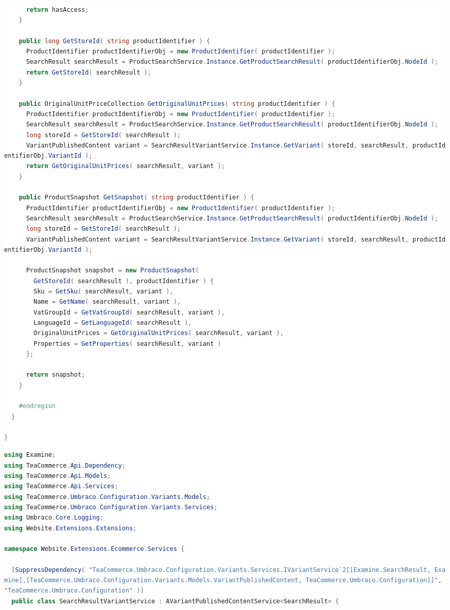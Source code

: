 ````csharp
      return hasAccess;
    }

    public long GetStoreId( string productIdentifier ) {
      ProductIdentifier productIdentifierObj = new ProductIdentifier( productIdentifier );
      SearchResult searchResult = ProductSearchService.Instance.GetProductSearchResult( productIdentifierObj.NodeId );
      return GetStoreId( searchResult );
    }

    public OriginalUnitPriceCollection GetOriginalUnitPrices( string productIdentifier ) {
      ProductIdentifier productIdentifierObj = new ProductIdentifier( productIdentifier );
      SearchResult searchResult = ProductSearchService.Instance.GetProductSearchResult( productIdentifierObj.NodeId );
      long storeId = GetStoreId( searchResult );
      VariantPublishedContent variant = SearchResultVariantService.Instance.GetVariant( storeId, searchResult, productIdentifierObj.VariantId );
      return GetOriginalUnitPrices( searchResult, variant );
    }

    public ProductSnapshot GetSnapshot( string productIdentifier ) {
      ProductIdentifier productIdentifierObj = new ProductIdentifier( productIdentifier );
      SearchResult searchResult = ProductSearchService.Instance.GetProductSearchResult( productIdentifierObj.NodeId );
      long storeId = GetStoreId( searchResult );
      VariantPublishedContent variant = SearchResultVariantService.Instance.GetVariant( storeId, searchResult, productIdentifierObj.VariantId );

      ProductSnapshot snapshot = new ProductSnapshot(
        GetStoreId( searchResult ), productIdentifier ) {
        Sku = GetSku( searchResult, variant ),
        Name = GetName( searchResult, variant ),
        VatGroupId = GetVatGroupId( searchResult, variant ),
        LanguageId = GetLanguageId( searchResult ),
        OriginalUnitPrices = GetOriginalUnitPrices( searchResult, variant ),
        Properties = GetProperties( searchResult, variant )
      };

      return snapshot;
    }

    #endregion
  }

}

````

````csharp
using Examine;
using TeaCommerce.Api.Dependency;
using TeaCommerce.Api.Models;
using TeaCommerce.Api.Services;
using TeaCommerce.Umbraco.Configuration.Variants.Models;
using TeaCommerce.Umbraco.Configuration.Variants.Services;
using Umbraco.Core.Logging;
using Website.Extensions.Extensions;

namespace Website.Extensions.Ecommerce.Services {

  [SuppressDependency( "TeaCommerce.Umbraco.Configuration.Variants.Services.IVariantService`2[[Examine.SearchResult, Examine],[TeaCommerce.Umbraco.Configuration.Variants.Models.VariantPublishedContent, TeaCommerce.Umbraco.Configuration]]", "TeaCommerce.Umbraco.Configuration" )]
  public class SearchResultVariantService : AVariantPublishedContentService<SearchResult> {
````